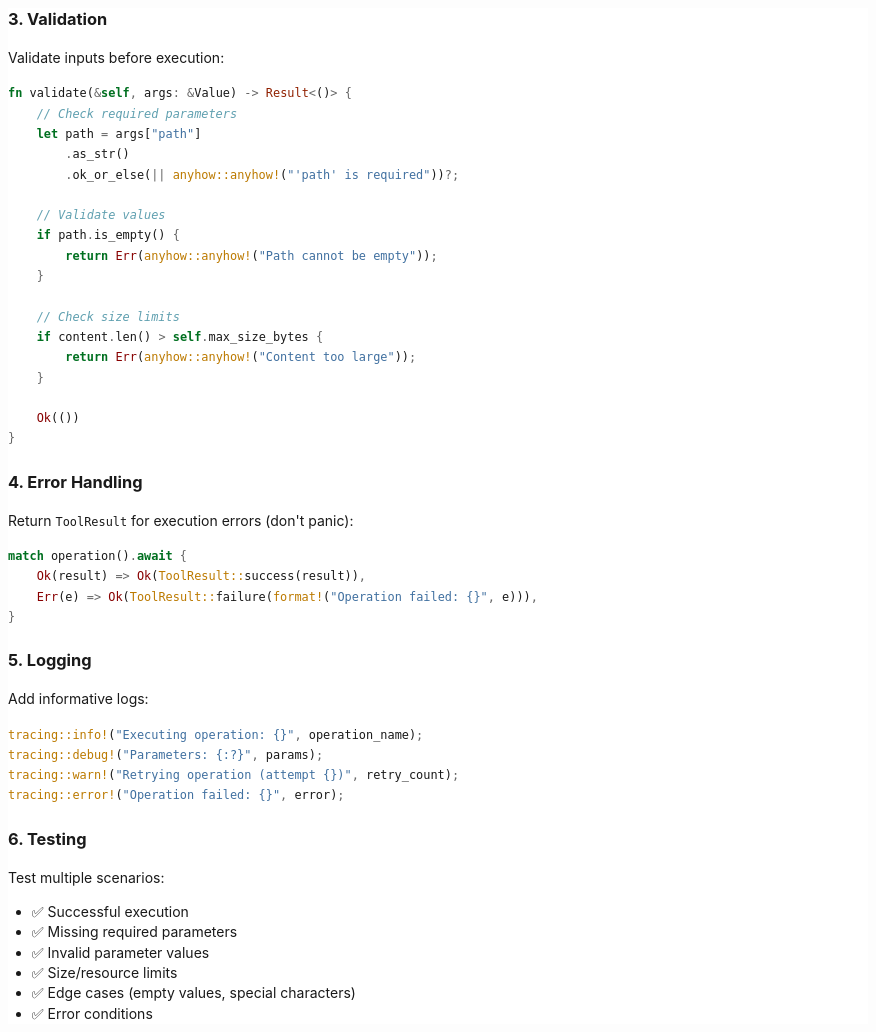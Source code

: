 ### 3. Validation

Validate inputs before execution:
```rust
fn validate(&self, args: &Value) -> Result<()> {
    // Check required parameters
    let path = args["path"]
        .as_str()
        .ok_or_else(|| anyhow::anyhow!("'path' is required"))?;

    // Validate values
    if path.is_empty() {
        return Err(anyhow::anyhow!("Path cannot be empty"));
    }

    // Check size limits
    if content.len() > self.max_size_bytes {
        return Err(anyhow::anyhow!("Content too large"));
    }

    Ok(())
}
```

### 4. Error Handling

Return `ToolResult` for execution errors (don't panic):
```rust
match operation().await {
    Ok(result) => Ok(ToolResult::success(result)),
    Err(e) => Ok(ToolResult::failure(format!("Operation failed: {}", e))),
}
```

### 5. Logging

Add informative logs:
```rust
tracing::info!("Executing operation: {}", operation_name);
tracing::debug!("Parameters: {:?}", params);
tracing::warn!("Retrying operation (attempt {})", retry_count);
tracing::error!("Operation failed: {}", error);
```

### 6. Testing

Test multiple scenarios:
- ✅ Successful execution
- ✅ Missing required parameters
- ✅ Invalid parameter values
- ✅ Size/resource limits
- ✅ Edge cases (empty values, special characters)
- ✅ Error conditions
